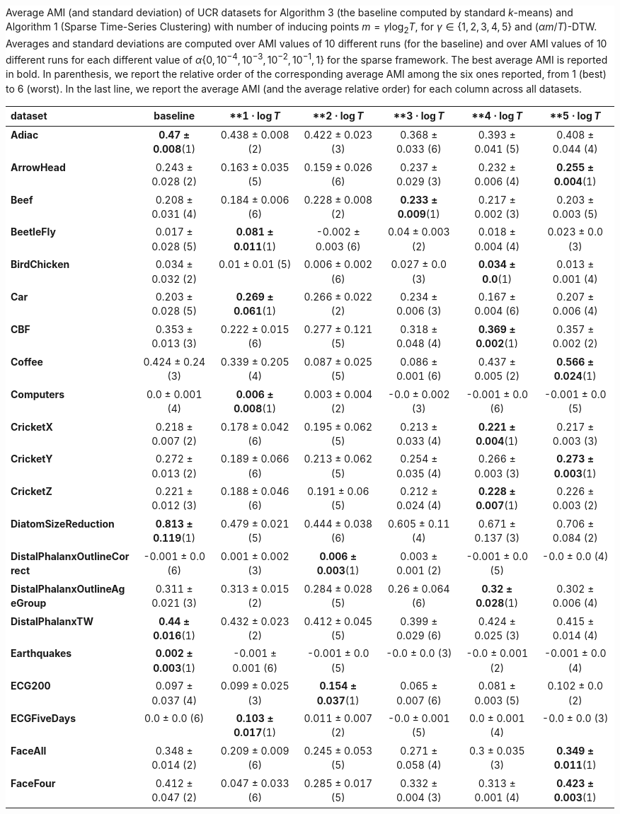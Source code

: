 Average AMI (and standard deviation) of UCR datasets for Algorithm 3 (the baseline computed by standard $k$-means) and Algorithm 1 (Sparse Time-Series Clustering)
with number of inducing points $m = \gamma \log_2 T$, for $\gamma \in \{1, 2, 3, 4, 5\}$ and $(\alpha m / T)$-DTW. Averages and standard deviations are computed over AMI values of 10 different runs (for the baseline) and over AMI values of 10 different runs for each different value of $\alpha \{ 0, 10^{-4}, 10^{-3}, 10^{-2}, 10^{-1},1 \}$ for the sparse framework. The best average AMI is reported in bold. In parenthesis, we report the relative order of the corresponding average AMI among the six ones reported, from $1$ (best) to $6$ (worst). In the last line, we report the average AMI (and the average relative order) for each column across all datasets. 

| **dataset**                        | **baseline**               | ****$1\cdot \log{T}$** | ****$2\cdot \log{T}$** | ****$3\cdot \log{T}$** | ****$4\cdot \log{T}$** | ****$5\cdot \log{T}$** |
|:-----------------------------------|:--------------------------:|:-----------------------------:|:-----------------------------:|:-----------------------------:|:-----------------------------:|:-----------------------------:|
| **Adiac**                          | **0.47 ± 0.008**(1)  | 0.438 ± 0.008 (2)             | 0.422 ± 0.023 (3)             | 0.368 ± 0.033 (6)             | 0.393 ± 0.041 (5)             | 0.408 ± 0.044 (4)             |
| **ArrowHead**                      | 0.243 ± 0.028 (2)          | 0.163 ± 0.035 (5)             | 0.159 ± 0.026 (6)             | 0.237 ± 0.029 (3)             | 0.232 ± 0.006 (4)             | **0.255 ± 0.004**(1)    |
| **Beef**                           | 0.208 ± 0.031 (4)          | 0.184 ± 0.006 (6)             | 0.228 ± 0.008 (2)             | **0.233 ± 0.009**(1)    | 0.217 ± 0.002 (3)             | 0.203 ± 0.003 (5)             |
| **BeetleFly**                      | 0.017 ± 0.028 (5)          | **0.081 ± 0.011**(1)    | -0.002 ± 0.003 (6)            | 0.04 ± 0.003 (2)              | 0.018 ± 0.004 (4)             | 0.023 ± 0.0 (3)               |
| **BirdChicken**                    | 0.034 ± 0.032 (2)          | 0.01 ± 0.01 (5)               | 0.006 ± 0.002 (6)             | 0.027 ± 0.0 (3)               | **0.034 ± 0.0**(1)      | 0.013 ± 0.001 (4)             |
| **Car**                            | 0.203 ± 0.028 (5)          | **0.269 ± 0.061**(1)    | 0.266 ± 0.022 (2)             | 0.234 ± 0.006 (3)             | 0.167 ± 0.004 (6)             | 0.207 ± 0.006 (4)             |
| **CBF**                            | 0.353 ± 0.013 (3)          | 0.222 ± 0.015 (6)             | 0.277 ± 0.121 (5)             | 0.318 ± 0.048 (4)             | **0.369 ± 0.002**(1)    | 0.357 ± 0.002 (2)             |
| **Coffee**                         | 0.424 ± 0.24 (3)           | 0.339 ± 0.205 (4)             | 0.087 ± 0.025 (5)             | 0.086 ± 0.001 (6)             | 0.437 ± 0.005 (2)             | **0.566 ± 0.024**(1)    |
| **Computers**                      | 0.0 ± 0.001 (4)            | **0.006 ± 0.008**(1)    | 0.003 ± 0.004 (2)             | -0.0 ± 0.002 (3)              | -0.001 ± 0.0 (6)              | -0.001 ± 0.0 (5)              |
| **CricketX**                       | 0.218 ± 0.007 (2)          | 0.178 ± 0.042 (6)             | 0.195 ± 0.062 (5)             | 0.213 ± 0.033 (4)             | **0.221 ± 0.004**(1)    | 0.217 ± 0.003 (3)             |
| **CricketY**                       | 0.272 ± 0.013 (2)          | 0.189 ± 0.066 (6)             | 0.213 ± 0.062 (5)             | 0.254 ± 0.035 (4)             | 0.266 ± 0.003 (3)             | **0.273 ± 0.003**(1)    |
| **CricketZ**                       | 0.221 ± 0.012 (3)          | 0.188 ± 0.046 (6)             | 0.191 ± 0.06 (5)              | 0.212 ± 0.024 (4)             | **0.228 ± 0.007**(1)    | 0.226 ± 0.003 (2)             |
| **DiatomSizeReduction**            | **0.813 ± 0.119**(1) | 0.479 ± 0.021 (5)             | 0.444 ± 0.038 (6)             | 0.605 ± 0.11 (4)              | 0.671 ± 0.137 (3)             | 0.706 ± 0.084 (2)             |
| **DistalPhalanxOutlineCorrect**    | -0.001 ± 0.0 (6)           | 0.001 ± 0.002 (3)             | **0.006 ± 0.003**(1)    | 0.003 ± 0.001 (2)             | -0.001 ± 0.0 (5)              | -0.0 ± 0.0 (4)                |
| **DistalPhalanxOutlineAgeGroup**   | 0.311 ± 0.021 (3)          | 0.313 ± 0.015 (2)             | 0.284 ± 0.028 (5)             | 0.26 ± 0.064 (6)              | **0.32 ± 0.028**(1)     | 0.302 ± 0.006 (4)             |
| **DistalPhalanxTW**                | **0.44 ± 0.016**(1)  | 0.432 ± 0.023 (2)             | 0.412 ± 0.045 (5)             | 0.399 ± 0.029 (6)             | 0.424 ± 0.025 (3)             | 0.415 ± 0.014 (4)             |
| **Earthquakes**                    | **0.002 ± 0.003**(1) | -0.001 ± 0.001 (6)            | -0.001 ± 0.0 (5)              | -0.0 ± 0.0 (3)                | -0.0 ± 0.001 (2)              | -0.001 ± 0.0 (4)              |
| **ECG200**                         | 0.097 ± 0.037 (4)          | 0.099 ± 0.025 (3)             | **0.154 ± 0.037**(1)    | 0.065 ± 0.007 (6)             | 0.081 ± 0.003 (5)             | 0.102 ± 0.0 (2)               |
| **ECGFiveDays**                    | 0.0 ± 0.0 (6)              | **0.103 ± 0.017**(1)    | 0.011 ± 0.007 (2)             | -0.0 ± 0.001 (5)              | 0.0 ± 0.001 (4)               | -0.0 ± 0.0 (3)                |
| **FaceAll**                        | 0.348 ± 0.014 (2)          | 0.209 ± 0.009 (6)             | 0.245 ± 0.053 (5)             | 0.271 ± 0.058 (4)             | 0.3 ± 0.035 (3)               | **0.349 ± 0.011**(1)    |
| **FaceFour**                       | 0.412 ± 0.047 (2)          | 0.047 ± 0.033 (6)             | 0.285 ± 0.017 (5)             | 0.332 ± 0.004 (3)             | 0.313 ± 0.001 (4)             | **0.423 ± 0.003**(1)    |